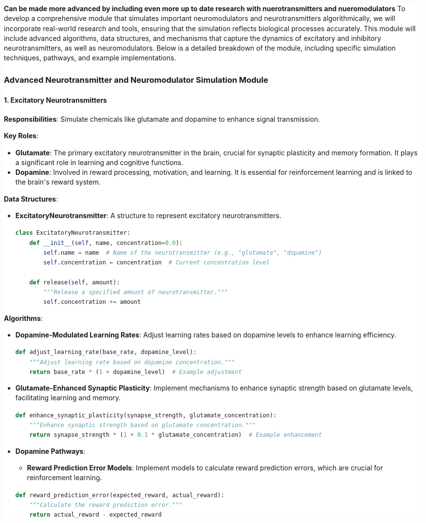 **Can be made more advanced by including even more up to date research with nuerotransmitters and nueromodulators** 
To develop a comprehensive module that simulates important neuromodulators and neurotransmitters algorithmically, we will incorporate real-world research and tools, ensuring that the simulation reflects biological processes accurately. This module will include advanced algorithms, data structures, and mechanisms that capture the dynamics of excitatory and inhibitory neurotransmitters, as well as neuromodulators. Below is a detailed breakdown of the module, including specific simulation techniques, pathways, and example implementations.

### Advanced Neurotransmitter and Neuromodulator Simulation Module

#### 1. Excitatory Neurotransmitters

**Responsibilities**: Simulate chemicals like glutamate and dopamine to enhance signal transmission.

**Key Roles**:
- **Glutamate**: The primary excitatory neurotransmitter in the brain, crucial for synaptic plasticity and memory formation. It plays a significant role in learning and cognitive functions.
- **Dopamine**: Involved in reward processing, motivation, and learning. It is essential for reinforcement learning and is linked to the brain's reward system.

**Data Structures**:
- **ExcitatoryNeurotransmitter**: A structure to represent excitatory neurotransmitters.
  ```python
  class ExcitatoryNeurotransmitter:
      def __init__(self, name, concentration=0.0):
          self.name = name  # Name of the neurotransmitter (e.g., "glutamate", "dopamine")
          self.concentration = concentration  # Current concentration level

      def release(self, amount):
          """Release a specified amount of neurotransmitter."""
          self.concentration += amount
  ```

**Algorithms**:
- **Dopamine-Modulated Learning Rates**: Adjust learning rates based on dopamine levels to enhance learning efficiency.
  ```python
  def adjust_learning_rate(base_rate, dopamine_level):
      """Adjust learning rate based on dopamine concentration."""
      return base_rate * (1 + dopamine_level)  # Example adjustment
  ```

- **Glutamate-Enhanced Synaptic Plasticity**: Implement mechanisms to enhance synaptic strength based on glutamate levels, facilitating learning and memory.
  ```python
  def enhance_synaptic_plasticity(synapse_strength, glutamate_concentration):
      """Enhance synaptic strength based on glutamate concentration."""
      return synapse_strength * (1 + 0.1 * glutamate_concentration)  # Example enhancement
  ```

- **Dopamine Pathways**:
  - **Reward Prediction Error Models**: Implement models to calculate reward prediction errors, which are crucial for reinforcement learning.
  ```python
  def reward_prediction_error(expected_reward, actual_reward):
      """Calculate the reward prediction error."""
      return actual_reward - expected_reward
  ```
